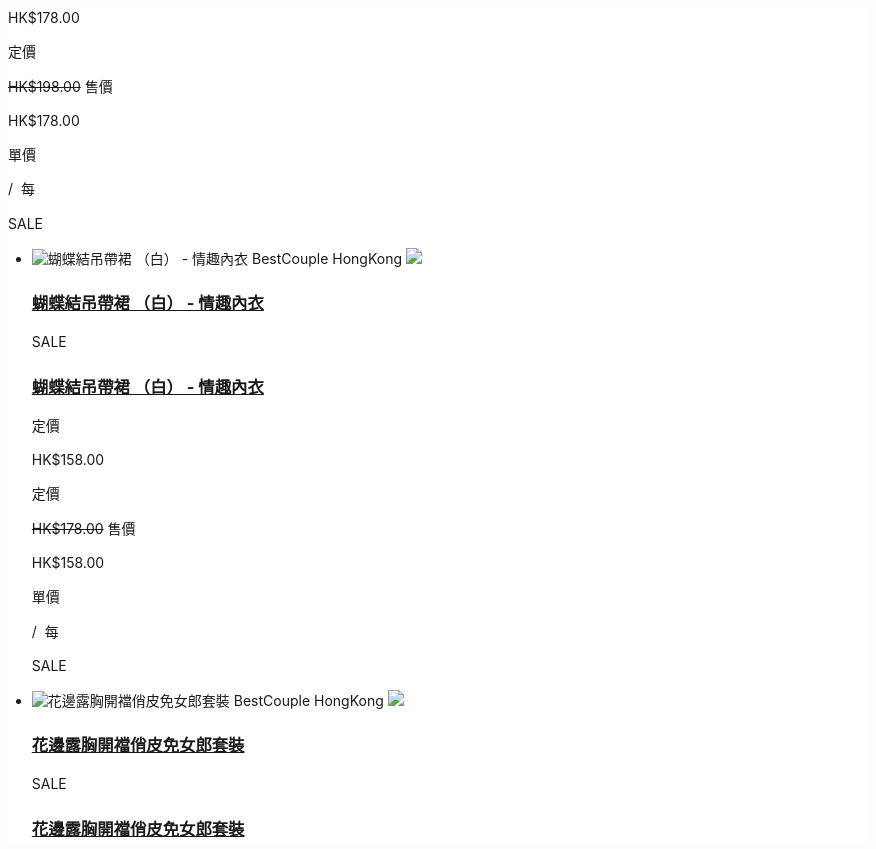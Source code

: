   HK$178.00

  定價

  ~~HK$198.00~~
  售價

  HK$178.00

  單價


  /
   每

  SALE
* ![蝴蝶結吊帶裙 （白） - 情趣內衣 BestCouple HongKong](//bestcouplestore.com/cdn/shop/products/O1CN01nbHIc62AeTYv5aMrv__2453298228-0-cib.jpg?v=1741897653&width=533)
  ![](//bestcouplestore.com/cdn/shop/products/O1CN019txo7a2AeTYyfv5N4__2453298228-0-cib.jpg?v=1741897656&width=533)

  ### [蝴蝶結吊帶裙 （白） - 情趣內衣](/products/b0305)

  SALE

  ### [蝴蝶結吊帶裙 （白） - 情趣內衣](/products/b0305)

  定價

  HK$158.00

  定價

  ~~HK$178.00~~
  售價

  HK$158.00

  單價


  /
   每

  SALE
* ![花邊露胸開襠俏皮免女郎套裝 BestCouple HongKong](//bestcouplestore.com/cdn/shop/files/6514_03.jpg?v=1741902318&width=533)
  ![](//bestcouplestore.com/cdn/shop/files/6514_06.jpg?v=1741902321&width=533)

  ### [花邊露胸開襠俏皮免女郎套裝](/products/%E8%8A%B1%E9%82%8A%E9%9C%B2%E8%83%B8%E9%96%8B%E8%A5%A0%E4%BF%8F%E7%9A%AE%E5%85%8D%E5%A5%B3%E9%83%8E%E5%A5%97%E8%A3%9D)

  SALE

  ### [花邊露胸開襠俏皮免女郎套裝](/products/%E8%8A%B1%E9%82%8A%E9%9C%B2%E8%83%B8%E9%96%8B%E8%A5%A0%E4%BF%8F%E7%9A%AE%E5%85%8D%E5%A5%B3%E9%83%8E%E5%A5%97%E8%A3%9D)
